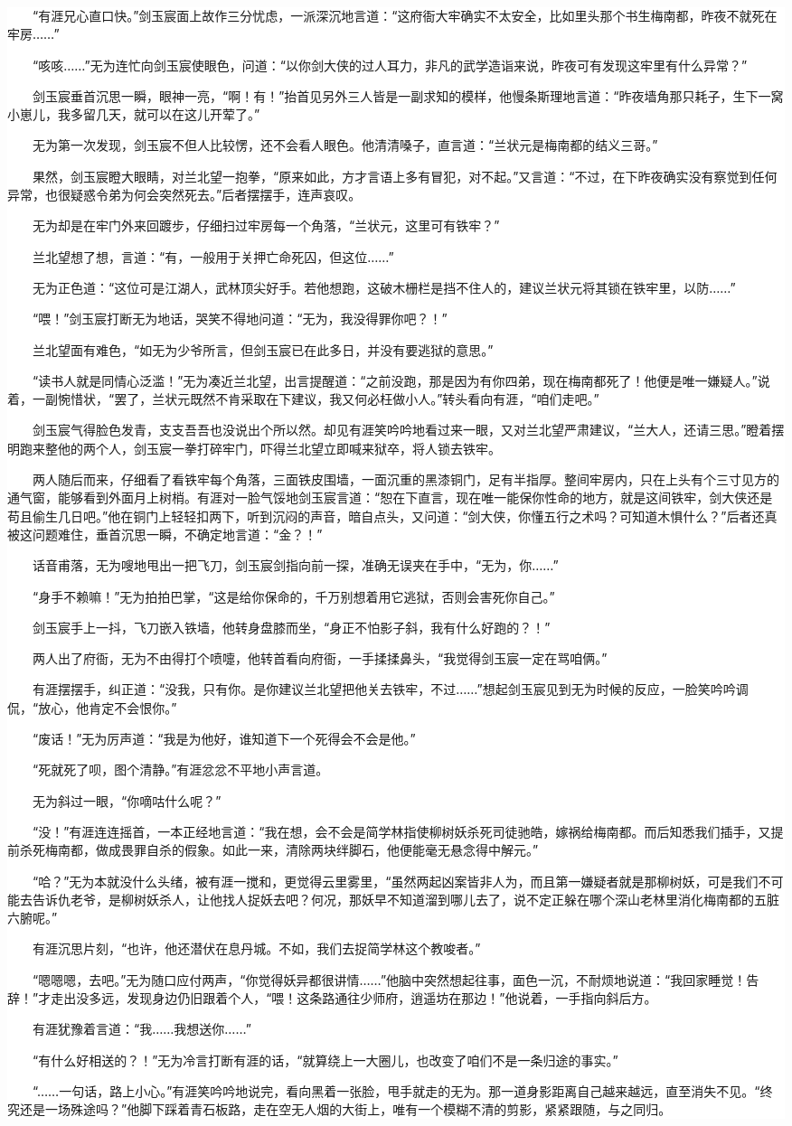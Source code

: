 
　　“有涯兄心直口快。”剑玉宸面上故作三分忧虑，一派深沉地言道：“这府衙大牢确实不太安全，比如里头那个书生梅南都，昨夜不就死在牢房……”

　　“咳咳……”无为连忙向剑玉宸使眼色，问道：“以你剑大侠的过人耳力，非凡的武学造诣来说，昨夜可有发现这牢里有什么异常？”

　　剑玉宸垂首沉思一瞬，眼神一亮，“啊！有！”抬首见另外三人皆是一副求知的模样，他慢条斯理地言道：“昨夜墙角那只耗子，生下一窝小崽儿，我多留几天，就可以在这儿开荤了。”

　　无为第一次发现，剑玉宸不但人比较愣，还不会看人眼色。他清清嗓子，直言道：“兰状元是梅南都的结义三哥。”

　　果然，剑玉宸瞪大眼睛，对兰北望一抱拳，“原来如此，方才言语上多有冒犯，对不起。”又言道：“不过，在下昨夜确实没有察觉到任何异常，也很疑惑令弟为何会突然死去。”后者摆摆手，连声哀叹。

　　无为却是在牢门外来回踱步，仔细扫过牢房每一个角落，“兰状元，这里可有铁牢？”

　　兰北望想了想，言道：“有，一般用于关押亡命死囚，但这位……”

　　无为正色道：“这位可是江湖人，武林顶尖好手。若他想跑，这破木栅栏是挡不住人的，建议兰状元将其锁在铁牢里，以防……”

　　“喂！”剑玉宸打断无为地话，哭笑不得地问道：“无为，我没得罪你吧？！”

　　兰北望面有难色，“如无为少爷所言，但剑玉宸已在此多日，并没有要逃狱的意思。”

　　“读书人就是同情心泛滥！”无为凑近兰北望，出言提醒道：“之前没跑，那是因为有你四弟，现在梅南都死了！他便是唯一嫌疑人。”说着，一副惋惜状，“罢了，兰状元既然不肯采取在下建议，我又何必枉做小人。”转头看向有涯，“咱们走吧。”

　　剑玉宸气得脸色发青，支支吾吾也没说出个所以然。却见有涯笑吟吟地看过来一眼，又对兰北望严肃建议，“兰大人，还请三思。”瞪着摆明跑来整他的两个人，剑玉宸一拳打碎牢门，吓得兰北望立即喊来狱卒，将人锁去铁牢。

　　两人随后而来，仔细看了看铁牢每个角落，三面铁皮围墙，一面沉重的黑漆铜门，足有半指厚。整间牢房内，只在上头有个三寸见方的通气窗，能够看到外面月上树梢。有涯对一脸气馁地剑玉宸言道：“恕在下直言，现在唯一能保你性命的地方，就是这间铁牢，剑大侠还是苟且偷生几日吧。”他在铜门上轻轻扣两下，听到沉闷的声音，暗自点头，又问道：“剑大侠，你懂五行之术吗？可知道木惧什么？”后者还真被这问题难住，垂首沉思一瞬，不确定地言道：“金？！”

　　话音甫落，无为嗖地甩出一把飞刀，剑玉宸剑指向前一探，准确无误夹在手中，“无为，你……”

　　“身手不赖嘛！”无为拍拍巴掌，“这是给你保命的，千万别想着用它逃狱，否则会害死你自己。”

　　剑玉宸手上一抖，飞刀嵌入铁墙，他转身盘膝而坐，“身正不怕影子斜，我有什么好跑的？！”

　　两人出了府衙，无为不由得打个喷嚏，他转首看向府衙，一手揉揉鼻头，“我觉得剑玉宸一定在骂咱俩。”

　　有涯摆摆手，纠正道：“没我，只有你。是你建议兰北望把他关去铁牢，不过……”想起剑玉宸见到无为时候的反应，一脸笑吟吟调侃，“放心，他肯定不会恨你。”

　　“废话！”无为厉声道：“我是为他好，谁知道下一个死得会不会是他。”

　　“死就死了呗，图个清静。”有涯忿忿不平地小声言道。

　　无为斜过一眼，“你嘀咕什么呢？”

　　“没！”有涯连连摇首，一本正经地言道：“我在想，会不会是简学林指使柳树妖杀死司徒驰皓，嫁祸给梅南都。而后知悉我们插手，又提前杀死梅南都，做成畏罪自杀的假象。如此一来，清除两块绊脚石，他便能毫无悬念得中解元。”

　　“哈？”无为本就没什么头绪，被有涯一搅和，更觉得云里雾里，“虽然两起凶案皆非人为，而且第一嫌疑者就是那柳树妖，可是我们不可能去告诉仇老爷，是柳树妖杀人，让他找人捉妖去吧？何况，那妖早不知道溜到哪儿去了，说不定正躲在哪个深山老林里消化梅南都的五脏六腑呢。”

　　有涯沉思片刻，“也许，他还潜伏在息丹城。不如，我们去捉简学林这个教唆者。”

　　“嗯嗯嗯，去吧。”无为随口应付两声，“你觉得妖异都很讲情……”他脑中突然想起往事，面色一沉，不耐烦地说道：“我回家睡觉！告辞！”才走出没多远，发现身边仍旧跟着个人，“喂！这条路通往少师府，逍遥坊在那边！”他说着，一手指向斜后方。

　　有涯犹豫着言道：“我……我想送你……”

　　“有什么好相送的？！”无为冷言打断有涯的话，“就算绕上一大圈儿，也改变了咱们不是一条归途的事实。”

　　“……一句话，路上小心。”有涯笑吟吟地说完，看向黑着一张脸，甩手就走的无为。那一道身影距离自己越来越远，直至消失不见。“终究还是一场殊途吗？”他脚下踩着青石板路，走在空无人烟的大街上，唯有一个模糊不清的剪影，紧紧跟随，与之同归。
